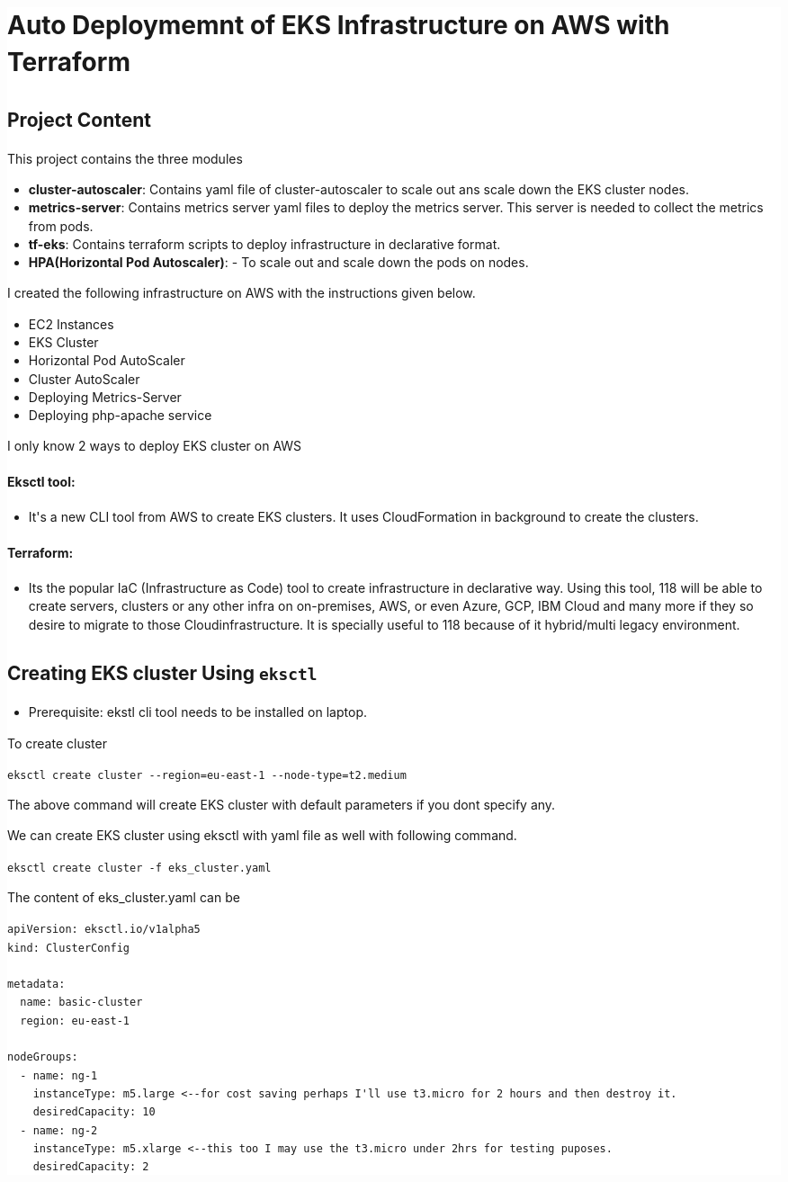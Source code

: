 # Auto Deploymemnt of EKS Infrastructure on AWS with Terraform

## Project Content
This project contains the three modules
* **cluster-autoscaler**: Contains yaml file of cluster-autoscaler to scale out ans scale down the EKS cluster nodes. 
* **metrics-server**: Contains metrics server yaml files to deploy the metrics server. This server is needed to collect the metrics from pods.
* **tf-eks**: Contains terraform scripts to deploy infrastructure in declarative format. 
* **HPA(Horizontal Pod Autoscaler)**: - To scale out and scale down the pods on nodes.

I created the following infrastructure on AWS with the instructions given below.
- EC2 Instances
- EKS Cluster
- Horizontal Pod AutoScaler
- Cluster AutoScaler
- Deploying Metrics-Server
- Deploying php-apache service 

I only know 2 ways to deploy EKS cluster on AWS

#### Eksctl tool: 
* It's a new CLI tool from AWS to create EKS clusters. It uses CloudFormation in background to create the clusters.

#### Terraform: 
* Its the popular IaC (Infrastructure as Code) tool to create infrastructure in declarative way. Using this tool, 118 
  will be able to create servers, clusters or any other infra on on-premises, AWS, or even Azure, GCP, IBM Cloud and many more if they so desire to migrate to those Cloudinfrastructure.
  It is specially useful to 118 because of it hybrid/multi legacy environment.

## Creating EKS cluster Using `eksctl`
- Prerequisite: ekstl cli tool needs to be installed on laptop. 

To create cluster
````
eksctl create cluster --region=eu-east-1 --node-type=t2.medium
````
The above command will create EKS cluster with default parameters if you dont specify any.

We can create EKS cluster using eksctl with yaml file as well with following command.
````
eksctl create cluster -f eks_cluster.yaml
````
The content of eks_cluster.yaml can be 
````
apiVersion: eksctl.io/v1alpha5
kind: ClusterConfig

metadata:
  name: basic-cluster
  region: eu-east-1

nodeGroups:
  - name: ng-1
    instanceType: m5.large <--for cost saving perhaps I'll use t3.micro for 2 hours and then destroy it.
    desiredCapacity: 10
  - name: ng-2
    instanceType: m5.xlarge <--this too I may use the t3.micro under 2hrs for testing puposes.
    desiredCapacity: 2
````
